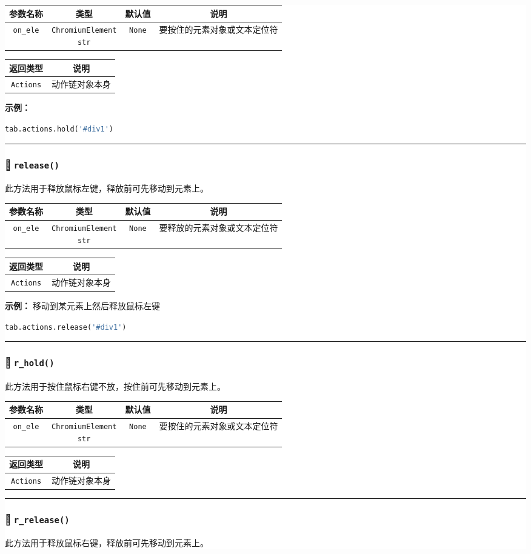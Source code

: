 |   参数名称   |             类型             |  默认值   | 说明             |
|:--------:|:--------------------------:|:------:|----------------|
| `on_ele` | `ChromiumElement`<br/>`str` | `None` | 要按住的元素对象或文本定位符 |

|      返回类型      | 说明      |
|:--------------:|---------|
| `Actions` | 动作链对象本身 |

**示例：**

```python
tab.actions.hold('#div1')
```

---

### 📌 `release()`

此方法用于释放鼠标左键，释放前可先移动到元素上。

|   参数名称   |             类型             |  默认值   | 说明             |
|:--------:|:--------------------------:|:------:|----------------|
| `on_ele` | `ChromiumElement`<br/>`str` | `None` | 要释放的元素对象或文本定位符 |

|      返回类型      | 说明      |
|:--------------:|---------|
| `Actions` | 动作链对象本身 |

**示例：** 移动到某元素上然后释放鼠标左键

```python
tab.actions.release('#div1')
```

---

### 📌 `r_hold()`

此方法用于按住鼠标右键不放，按住前可先移动到元素上。

|   参数名称   |             类型             |  默认值   | 说明             |
|:--------:|:--------------------------:|:------:|----------------|
| `on_ele` | `ChromiumElement`<br/>`str` | `None` | 要按住的元素对象或文本定位符 |

|      返回类型      | 说明      |
|:--------------:|---------|
| `Actions` | 动作链对象本身 |

---

### 📌 `r_release()`

此方法用于释放鼠标右键，释放前可先移动到元素上。
